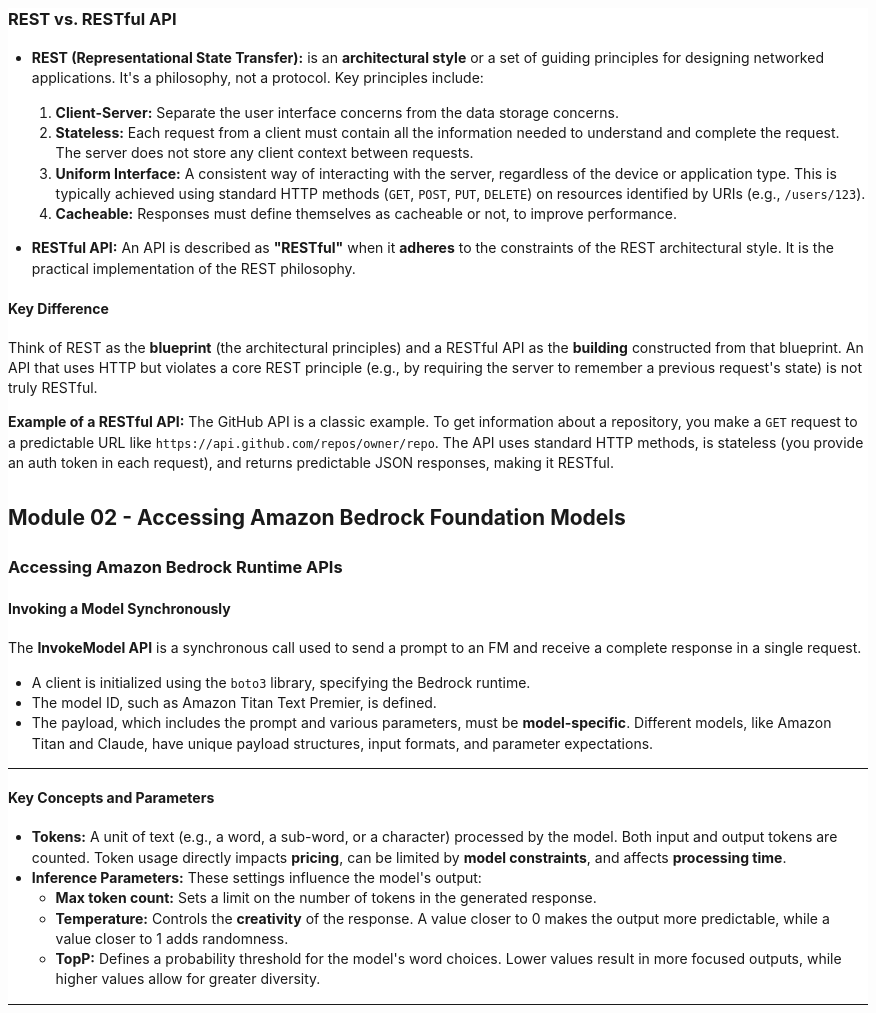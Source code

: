 ### REST vs. RESTful API

*   **REST (Representational State Transfer):** is an **architectural style** or a set of guiding principles for designing networked applications. It's a philosophy, not a protocol. Key principles include:
    1.  **Client-Server:** Separate the user interface concerns from the data storage concerns.
    2.  **Stateless:** Each request from a client must contain all the information needed to understand and complete the request. The server does not store any client context between requests.
    3.  **Uniform Interface:** A consistent way of interacting with the server, regardless of the device or application type. This is typically achieved using standard HTTP methods (`GET`, `POST`, `PUT`, `DELETE`) on resources identified by URIs (e.g., `/users/123`).
    4.  **Cacheable:** Responses must define themselves as cacheable or not, to improve performance.

*   **RESTful API:** An API is described as **"RESTful"** when it **adheres** to the constraints of the REST architectural style. It is the practical implementation of the REST philosophy.

#### Key Difference

Think of REST as the **blueprint** (the architectural principles) and a RESTful API as the **building** constructed from that blueprint. An API that uses HTTP but violates a core REST principle (e.g., by requiring the server to remember a previous request's state) is not truly RESTful.

**Example of a RESTful API:**
The GitHub API is a classic example. To get information about a repository, you make a `GET` request to a predictable URL like `https://api.github.com/repos/owner/repo`. The API uses standard HTTP methods, is stateless (you provide an auth token in each request), and returns predictable JSON responses, making it RESTful.

## Module 02 - Accessing Amazon Bedrock Foundation Models

### Accessing Amazon Bedrock Runtime APIs

#### **Invoking a Model Synchronously**

The **InvokeModel API** is a synchronous call used to send a prompt to an FM and receive a complete response in a single request. 
* A client is initialized using the `boto3` library, specifying the Bedrock runtime.
* The model ID, such as Amazon Titan Text Premier, is defined.
* The payload, which includes the prompt and various parameters, must be **model-specific**. Different models, like Amazon Titan and Claude, have unique payload structures, input formats, and parameter expectations. 

---

#### **Key Concepts and Parameters**

* **Tokens:** A unit of text (e.g., a word, a sub-word, or a character) processed by the model. Both input and output tokens are counted. Token usage directly impacts **pricing**, can be limited by **model constraints**, and affects **processing time**.
* **Inference Parameters:** These settings influence the model's output:
    * **Max token count:** Sets a limit on the number of tokens in the generated response.
    * **Temperature:** Controls the **creativity** of the response. A value closer to 0 makes the output more predictable, while a value closer to 1 adds randomness.
    * **TopP:** Defines a probability threshold for the model's word choices. Lower values result in more focused outputs, while higher values allow for greater diversity.

---